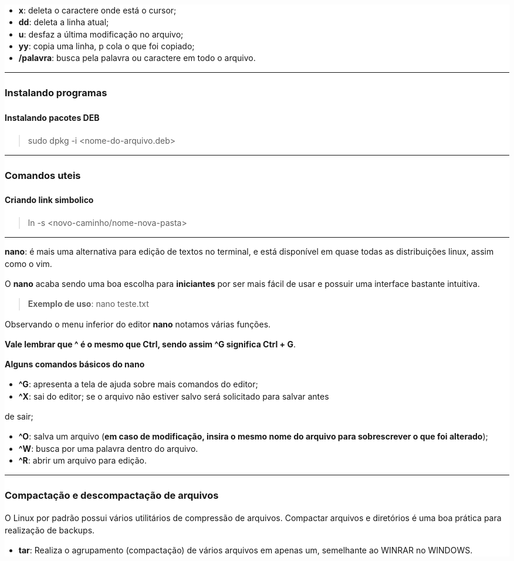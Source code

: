 - **x**: deleta o caractere onde está o cursor;
- **dd**: deleta a linha atual;
- **u**: desfaz a última modificação no arquivo;
- **yy**: copia uma linha, p cola o que foi copiado;
- **/palavra**: busca pela palavra ou caractere em todo o arquivo.

---

### Instalando programas

#### Instalando pacotes DEB

> sudo dpkg -i <nome-do-arquivo.deb>

---

### Comandos uteis

#### Criando link simbolico

> ln -s <caminho-arquivo ou pasta> <novo-caminho/nome-nova-pasta>

---

**nano**: é mais uma alternativa para edição de textos no terminal, e está disponível em quase todas as distribuições linux, assim como o vim.

O **nano** acaba sendo uma boa escolha para **iniciantes** por ser mais fácil de usar e possuir uma interface bastante intuitiva.

> **Exemplo de uso**: nano teste.txt

Observando o menu inferior do editor **nano** notamos várias funções.

**Vale lembrar que ^ é o mesmo que Ctrl, sendo assim ^G significa Ctrl + G**.

**Alguns comandos básicos do nano**

- **^G**: apresenta a tela de ajuda sobre mais comandos do editor;
- **^X**: sai do editor; se o arquivo não estiver salvo será solicitado para salvar antes

de sair;

- **^O**: salva um arquivo (**em caso de modificação, insira o mesmo nome do arquivo para sobrescrever o que foi alterado**);
- **^W**: busca por uma palavra dentro do arquivo.
- **^R**: abrir um arquivo para edição.

---

### Compactação e descompactação de arquivos

O Linux por padrão possui vários utilitários de compressão de arquivos.
Compactar arquivos e diretórios é uma boa prática para realização de backups.

- **tar**: Realiza o agrupamento (compactação) de vários arquivos em apenas um, semelhante ao WINRAR no WINDOWS.
